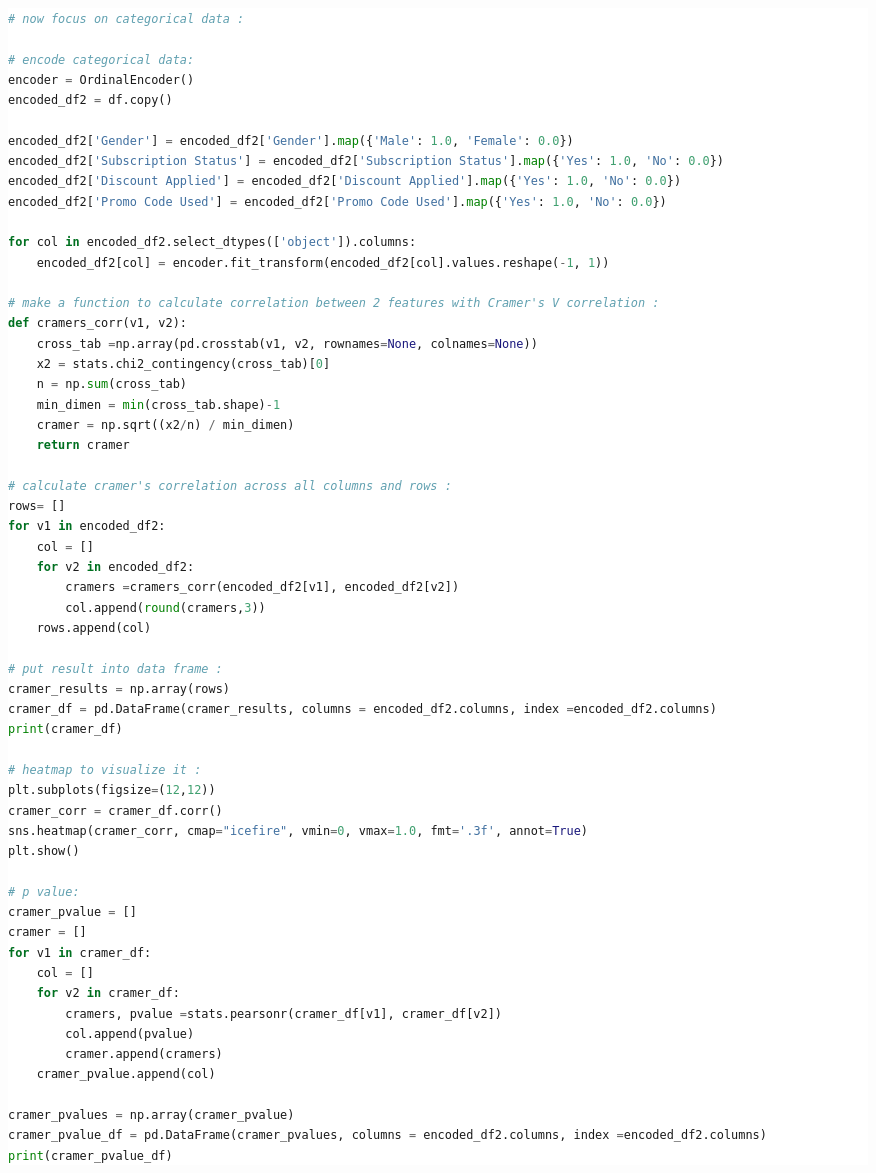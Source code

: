 ```python
# now focus on categorical data :

# encode categorical data:
encoder = OrdinalEncoder()
encoded_df2 = df.copy()

encoded_df2['Gender'] = encoded_df2['Gender'].map({'Male': 1.0, 'Female': 0.0})
encoded_df2['Subscription Status'] = encoded_df2['Subscription Status'].map({'Yes': 1.0, 'No': 0.0})
encoded_df2['Discount Applied'] = encoded_df2['Discount Applied'].map({'Yes': 1.0, 'No': 0.0})
encoded_df2['Promo Code Used'] = encoded_df2['Promo Code Used'].map({'Yes': 1.0, 'No': 0.0})

for col in encoded_df2.select_dtypes(['object']).columns:
    encoded_df2[col] = encoder.fit_transform(encoded_df2[col].values.reshape(-1, 1))
    
# make a function to calculate correlation between 2 features with Cramer's V correlation :
def cramers_corr(v1, v2):
    cross_tab =np.array(pd.crosstab(v1, v2, rownames=None, colnames=None))
    x2 = stats.chi2_contingency(cross_tab)[0]
    n = np.sum(cross_tab)
    min_dimen = min(cross_tab.shape)-1
    cramer = np.sqrt((x2/n) / min_dimen)
    return cramer

# calculate cramer's correlation across all columns and rows :
rows= []
for v1 in encoded_df2:
    col = []
    for v2 in encoded_df2:
        cramers =cramers_corr(encoded_df2[v1], encoded_df2[v2])
        col.append(round(cramers,3)) 
    rows.append(col)
    
# put result into data frame :
cramer_results = np.array(rows)
cramer_df = pd.DataFrame(cramer_results, columns = encoded_df2.columns, index =encoded_df2.columns)
print(cramer_df)

# heatmap to visualize it :
plt.subplots(figsize=(12,12))
cramer_corr = cramer_df.corr()
sns.heatmap(cramer_corr, cmap="icefire", vmin=0, vmax=1.0, fmt='.3f', annot=True)
plt.show()

# p value:
cramer_pvalue = []
cramer = []
for v1 in cramer_df:
    col = []
    for v2 in cramer_df:
        cramers, pvalue =stats.pearsonr(cramer_df[v1], cramer_df[v2])
        col.append(pvalue) 
        cramer.append(cramers)
    cramer_pvalue.append(col)

cramer_pvalues = np.array(cramer_pvalue)
cramer_pvalue_df = pd.DataFrame(cramer_pvalues, columns = encoded_df2.columns, index =encoded_df2.columns)
print(cramer_pvalue_df)
```
